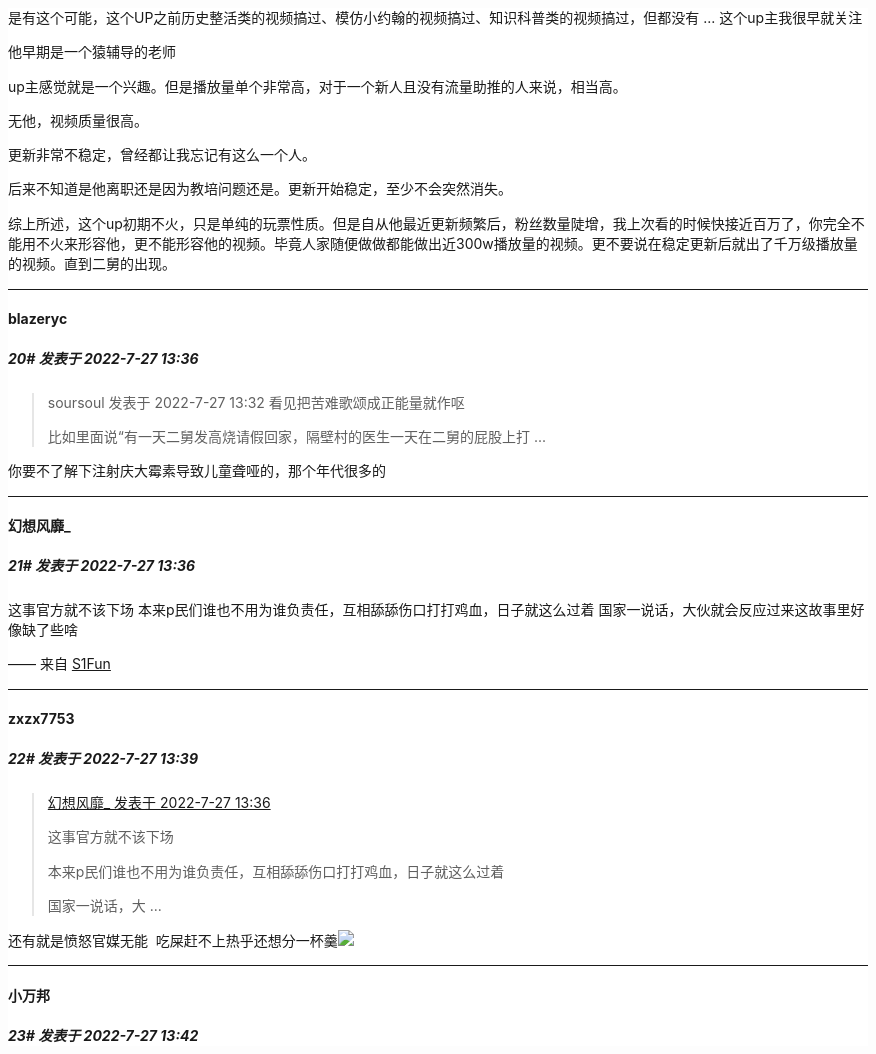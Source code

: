 是有这个可能，这个UP之前历史整活类的视频搞过、模仿小约翰的视频搞过、知识科普类的视频搞过，但都没有 ...</blockquote>
这个up主我很早就关注

他早期是一个猿辅导的老师

up主感觉就是一个兴趣。但是播放量单个非常高，对于一个新人且没有流量助推的人来说，相当高。

无他，视频质量很高。

更新非常不稳定，曾经都让我忘记有这么一个人。

后来不知道是他离职还是因为教培问题还是。更新开始稳定，至少不会突然消失。

综上所述，这个up初期不火，只是单纯的玩票性质。但是自从他最近更新频繁后，粉丝数量陡增，我上次看的时候快接近百万了，你完全不能用不火来形容他，更不能形容他的视频。毕竟人家随便做做都能做出近300w播放量的视频。更不要说在稳定更新后就出了千万级播放量的视频。直到二舅的出现。

*****

####  blazeryc  
##### 20#       发表于 2022-7-27 13:36

<blockquote>soursoul 发表于 2022-7-27 13:32
看见把苦难歌颂成正能量就作呕

比如里面说“有一天二舅发高烧请假回家，隔壁村的医生一天在二舅的屁股上打 ...</blockquote>
你要不了解下注射庆大霉素导致儿童聋哑的，那个年代很多的

*****

####  幻想风靡_  
##### 21#       发表于 2022-7-27 13:36

这事官方就不该下场
本来p民们谁也不用为谁负责任，互相舔舔伤口打打鸡血，日子就这么过着
国家一说话，大伙就会反应过来这故事里好像缺了些啥

—— 来自 [S1Fun](https://s1fun.koalcat.com)

*****

####  zxzx7753  
##### 22#       发表于 2022-7-27 13:39

<blockquote><a href="httphttps://bbs.saraba1st.com/2b/forum.php?mod=redirect&amp;goto=findpost&amp;pid=56822937&amp;ptid=2083718" target="_blank">幻想风靡_ 发表于 2022-7-27 13:36</a>

这事官方就不该下场

本来p民们谁也不用为谁负责任，互相舔舔伤口打打鸡血，日子就这么过着

国家一说话，大 ...</blockquote>
还有就是愤怒官媒无能  吃屎赶不上热乎还想分一杯羹<img src="https://static.saraba1st.com/image/smiley/face2017/018.png" referrerpolicy="no-referrer">

*****

####  小万邦  
##### 23#       发表于 2022-7-27 13:42
